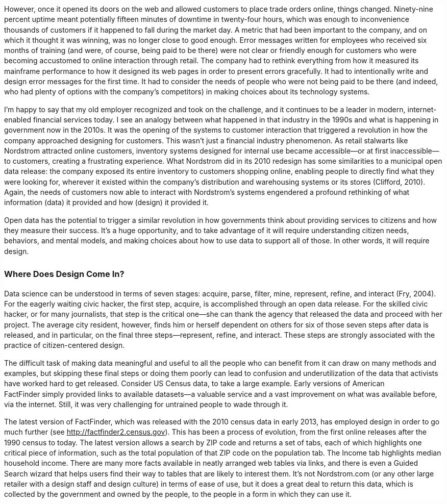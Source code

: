 However, once it opened its doors on the web and allowed customers to place trade orders online, things changed. Ninety-nine percent uptime meant potentially fifteen minutes of downtime in twenty-four hours, which was enough to inconvenience thousands of customers if it happened to fall during the market day. A metric that had been important to the company, and on which it thought it was winning, was no longer close to good enough. Error messages written for employees who received six months of training (and were, of course, being paid to be there) were not clear or friendly enough for customers who were becoming accustomed to online interaction through retail. The company had to rethink everything from how it measured its mainframe performance to how it designed its web pages in order to present errors gracefully. It had to intentionally write and design error messages for the first time. It had to consider the needs of people who were not being paid to be there (and indeed, who had plenty of options with the company’s competitors) in making choices about its technology systems.

I’m happy to say that my old employer recognized and took on the challenge, and it continues to be a leader in modern, internet-enabled financial services today. I see an analogy between what happened in that industry in the 1990s and what is happening in government now in the 2010s. It was the opening of the systems to customer interaction that triggered a revolution in how the company approached designing for customers. This wasn’t just a financial industry phenomenon. As retail stalwarts like Nordstrom attracted online customers, inventory systems designed for internal use became accessible—or at first inaccessible—to customers, creating a frustrating experience. What Nordstrom did in its 2010 redesign has some similarities to a municipal open data release: the company exposed its entire inventory to customers shopping online, enabling people to directly find what they were looking for, wherever it existed within the company’s distribution and warehousing systems or its stores (Clifford, 2010). Again, the needs of customers now able to interact with Nordstrom’s systems engendered a profound rethinking of what information (data) it provided and how (design) it provided it.

Open data has the potential to trigger a similar revolution in how governments think about providing services to citizens and how they measure their success. It’s a huge opportunity, and to take advantage of it will require understanding citizen needs, behaviors, and mental models, and making choices about how to use data to support all of those. In other words, it will require design.

### Where Does Design Come In?

Data science can be understood in terms of seven stages: acquire, parse, filter, mine, represent, refine, and interact (Fry, 2004). For the eagerly waiting civic hacker, the first step, acquire, is accomplished through an open data release. For the skilled civic hacker, or for many journalists, that step is the critical one—she can thank the agency that released the data and proceed with her project. The average city resident, however, finds him or herself dependent on others for six of those seven steps after data is released, and in particular, on the final three steps—represent, refine, and interact. These steps are strongly associated with the practice of citizen-centered design.

The difficult task of making data meaningful and useful to all the people who can benefit from it can draw on many methods and examples, but skipping these final steps or doing them poorly can lead to confusion and underutilization of the data that activists have worked hard to get released. Consider US Census data, to take a large example. Early versions of American FactFinder simply provided links to available datasets—a valuable service and a vast improvement on what was available before, via the internet. Still, it was very challenging for untrained people to wade through it.

The latest version of FactFinder, which was released with the 2010 census data in early 2013, has employed design in order to go much further (see http://factfinder2.census.gov). This has been a process of evolution, from the first online releases after the 1990 census to today. The latest version allows a search by ZIP code and returns a set of tabs, each of which highlights one critical piece of information, such as the total population of that ZIP code on the population tab. The Income tab highlights median household income. There are many more facts available in neatly arranged web tables via links, and there is even a Guided Search wizard that helps users find their way to tables that are likely to interest them. It’s not Nordstrom.com (or any other large retailer with a design staff and design culture) in terms of ease of use, but it does a great deal to return this data, which is collected by the government and owned by the people, to the people in a form in which they can use it.
